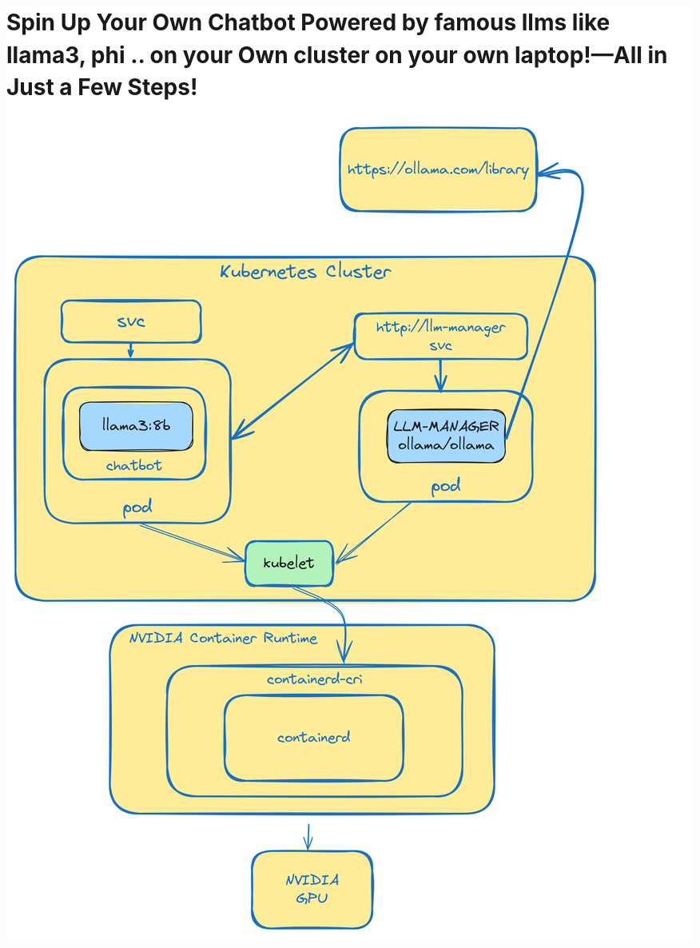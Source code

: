 # Spin Up Your Own Chatbot Powered by famous llms like llama3, phi .. on your Own cluster on your own laptop!—All in Just a Few Steps!

![llm](diagram.png)
